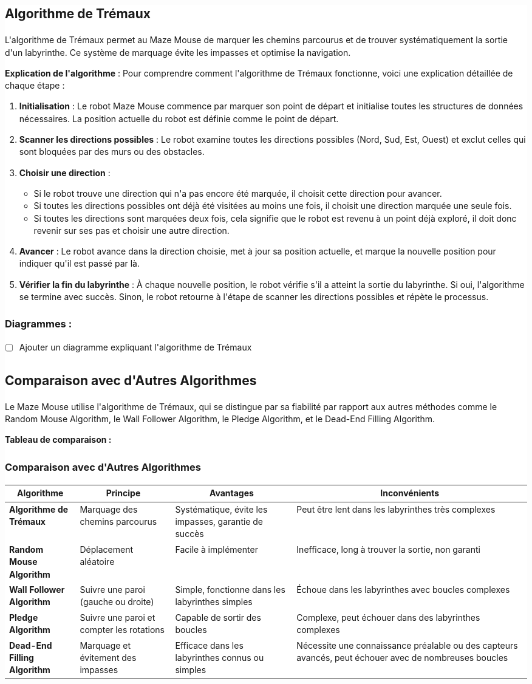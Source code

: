 ## Algorithme de Trémaux
L'algorithme de Trémaux permet au Maze Mouse de marquer les chemins parcourus et de trouver systématiquement la sortie d'un labyrinthe. Ce système de marquage évite les impasses et optimise la navigation.

**Explication de l'algorithme** :
Pour comprendre comment l'algorithme de Trémaux fonctionne, voici une explication détaillée de chaque étape :

1. **Initialisation** : Le robot Maze Mouse commence par marquer son point de départ et initialise toutes les structures de données nécessaires. La position actuelle du robot est définie comme le point de départ.

2. **Scanner les directions possibles** : Le robot examine toutes les directions possibles (Nord, Sud, Est, Ouest) et exclut celles qui sont bloquées par des murs ou des obstacles.

3. **Choisir une direction** :
   - Si le robot trouve une direction qui n'a pas encore été marquée, il choisit cette direction pour avancer.
   - Si toutes les directions possibles ont déjà été visitées au moins une fois, il choisit une direction marquée une seule fois.
   - Si toutes les directions sont marquées deux fois, cela signifie que le robot est revenu à un point déjà exploré, il doit donc revenir sur ses pas et choisir une autre direction.

4. **Avancer** : Le robot avance dans la direction choisie, met à jour sa position actuelle, et marque la nouvelle position pour indiquer qu'il est passé par là.

5. **Vérifier la fin du labyrinthe** : À chaque nouvelle position, le robot vérifie s'il a atteint la sortie du labyrinthe. Si oui, l'algorithme se termine avec succès. Sinon, le robot retourne à l'étape de scanner les directions possibles et répète le processus.

### Diagrammes :
- [ ] Ajouter un diagramme expliquant l'algorithme de Trémaux

## Comparaison avec d'Autres Algorithmes
Le Maze Mouse utilise l'algorithme de Trémaux, qui se distingue par sa fiabilité par rapport aux autres méthodes comme le Random Mouse Algorithm, le Wall Follower Algorithm, le Pledge Algorithm, et le Dead-End Filling Algorithm.

**Tableau de comparaison :**
### Comparaison avec d'Autres Algorithmes

| Algorithme                 | Principe                               | Avantages                                               | Inconvénients                                          |
|----------------------------|----------------------------------------|---------------------------------------------------------|-------------------------------------------------------|
| **Algorithme de Trémaux**  | Marquage des chemins parcourus         | Systématique, évite les impasses, garantie de succès    | Peut être lent dans les labyrinthes très complexes    |
| **Random Mouse Algorithm** | Déplacement aléatoire                  | Facile à implémenter                                    | Inefficace, long à trouver la sortie, non garanti     |
| **Wall Follower Algorithm**| Suivre une paroi (gauche ou droite)    | Simple, fonctionne dans les labyrinthes simples         | Échoue dans les labyrinthes avec boucles complexes    |
| **Pledge Algorithm**       | Suivre une paroi et compter les rotations| Capable de sortir des boucles                          | Complexe, peut échouer dans des labyrinthes complexes |
| **Dead-End Filling Algorithm** | Marquage et évitement des impasses | Efficace dans les labyrinthes connus ou simples         | Nécessite une connaissance préalable ou des capteurs avancés, peut échouer avec de nombreuses boucles |
